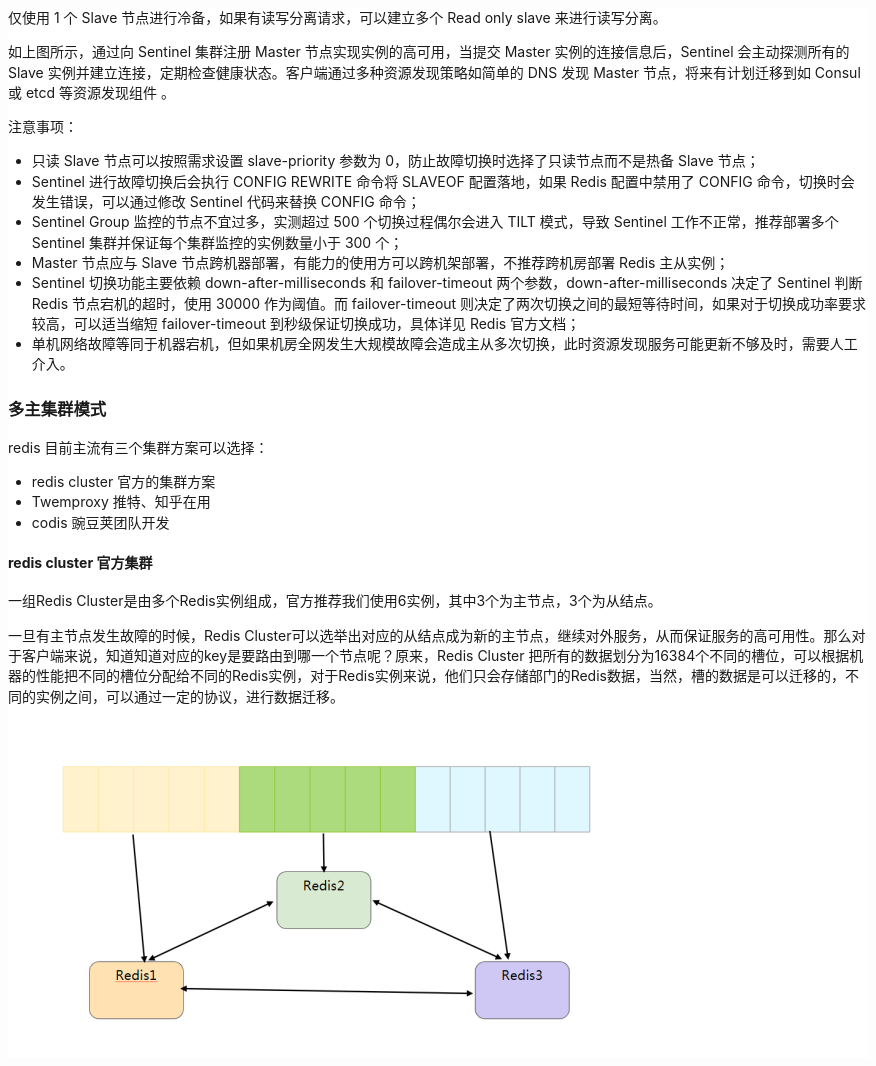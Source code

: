 

仅使用 1 个 Slave 节点进行冷备，如果有读写分离请求，可以建立多个 Read only slave 来进行读写分离。

如上图所示，通过向 Sentinel 集群注册 Master 节点实现实例的高可用，当提交 Master 实例的连接信息后，Sentinel 会主动探测所有的 Slave 实例并建立连接，定期检查健康状态。客户端通过多种资源发现策略如简单的 DNS 发现 Master 节点，将来有计划迁移到如 Consul 或 etcd 等资源发现组件 。



注意事项：

- 只读 Slave 节点可以按照需求设置 slave-priority 参数为 0，防止故障切换时选择了只读节点而不是热备 Slave 节点；
- Sentinel 进行故障切换后会执行 CONFIG REWRITE 命令将 SLAVEOF 配置落地，如果 Redis 配置中禁用了 CONFIG 命令，切换时会发生错误，可以通过修改 Sentinel 代码来替换 CONFIG 命令；
- Sentinel Group 监控的节点不宜过多，实测超过 500 个切换过程偶尔会进入 TILT 模式，导致 Sentinel 工作不正常，推荐部署多个 Sentinel 集群并保证每个集群监控的实例数量小于 300 个；
- Master 节点应与 Slave 节点跨机器部署，有能力的使用方可以跨机架部署，不推荐跨机房部署 Redis 主从实例；
- Sentinel 切换功能主要依赖 down-after-milliseconds 和 failover-timeout 两个参数，down-after-milliseconds 决定了 Sentinel 判断 Redis 节点宕机的超时，使用 30000 作为阈值。而 failover-timeout 则决定了两次切换之间的最短等待时间，如果对于切换成功率要求较高，可以适当缩短 failover-timeout 到秒级保证切换成功，具体详见 Redis 官方文档；
- 单机网络故障等同于机器宕机，但如果机房全网发生大规模故障会造成主从多次切换，此时资源发现服务可能更新不够及时，需要人工介入。



### 多主集群模式

redis 目前主流有三个集群方案可以选择：

- redis cluster  官方的集群方案
- Twemproxy 推特、知乎在用
- codis 豌豆荚团队开发



#### redis cluster 官方集群

一组Redis Cluster是由多个Redis实例组成，官方推荐我们使用6实例，其中3个为主节点，3个为从结点。

一旦有主节点发生故障的时候，Redis Cluster可以选举出对应的从结点成为新的主节点，继续对外服务，从而保证服务的高可用性。那么对于客户端来说，知道知道对应的key是要路由到哪一个节点呢？原来，Redis Cluster 把所有的数据划分为16384个不同的槽位，可以根据机器的性能把不同的槽位分配给不同的Redis实例，对于Redis实例来说，他们只会存储部门的Redis数据，当然，槽的数据是可以迁移的，不同的实例之间，可以通过一定的协议，进行数据迁移。



![img](redis-performance/377adab44aed2e73e06d2f3d2de6fe8e86d6fa0c.png)
